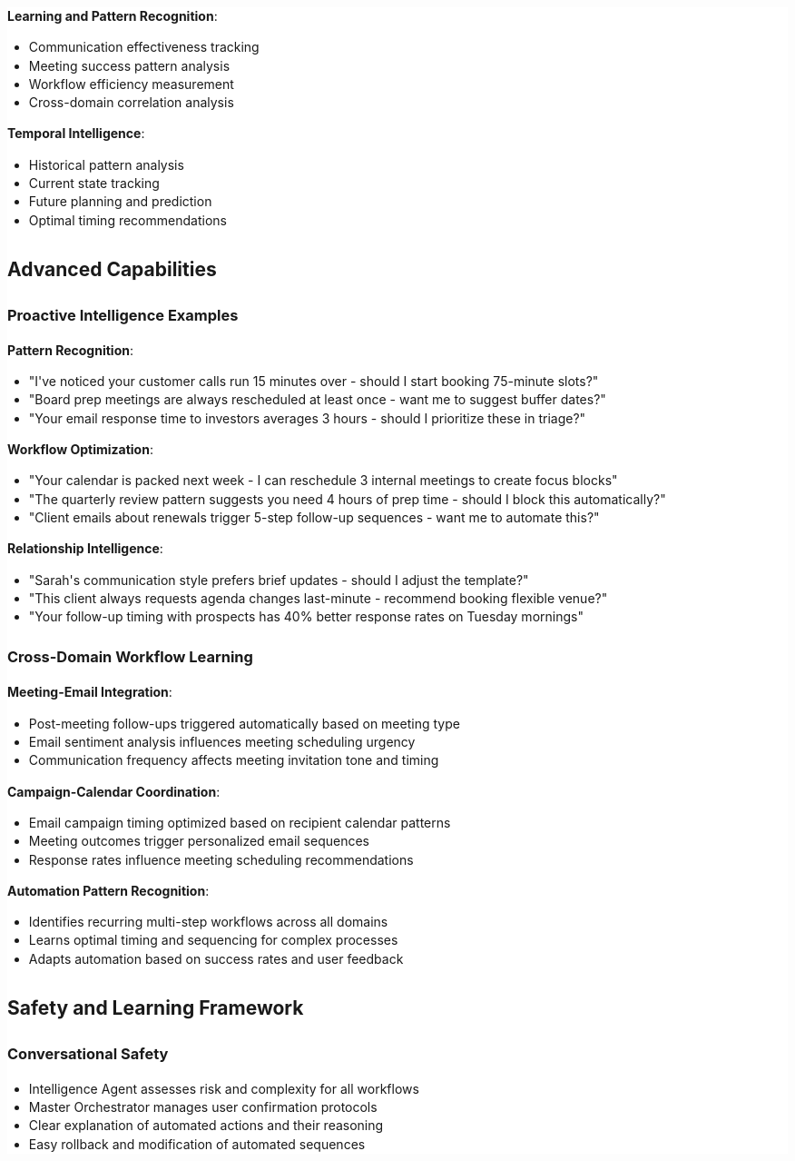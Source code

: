 **Learning and Pattern Recognition**:
- Communication effectiveness tracking
- Meeting success pattern analysis
- Workflow efficiency measurement
- Cross-domain correlation analysis

**Temporal Intelligence**:
- Historical pattern analysis
- Current state tracking
- Future planning and prediction
- Optimal timing recommendations

## Advanced Capabilities

### Proactive Intelligence Examples

**Pattern Recognition**:
- "I've noticed your customer calls run 15 minutes over - should I start booking 75-minute slots?"
- "Board prep meetings are always rescheduled at least once - want me to suggest buffer dates?"
- "Your email response time to investors averages 3 hours - should I prioritize these in triage?"

**Workflow Optimization**:
- "Your calendar is packed next week - I can reschedule 3 internal meetings to create focus blocks"
- "The quarterly review pattern suggests you need 4 hours of prep time - should I block this automatically?"
- "Client emails about renewals trigger 5-step follow-up sequences - want me to automate this?"

**Relationship Intelligence**:
- "Sarah's communication style prefers brief updates - should I adjust the template?"
- "This client always requests agenda changes last-minute - recommend booking flexible venue?"
- "Your follow-up timing with prospects has 40% better response rates on Tuesday mornings"

### Cross-Domain Workflow Learning

**Meeting-Email Integration**:
- Post-meeting follow-ups triggered automatically based on meeting type
- Email sentiment analysis influences meeting scheduling urgency
- Communication frequency affects meeting invitation tone and timing

**Campaign-Calendar Coordination**:
- Email campaign timing optimized based on recipient calendar patterns
- Meeting outcomes trigger personalized email sequences
- Response rates influence meeting scheduling recommendations

**Automation Pattern Recognition**:
- Identifies recurring multi-step workflows across all domains
- Learns optimal timing and sequencing for complex processes
- Adapts automation based on success rates and user feedback

## Safety and Learning Framework

### Conversational Safety
- Intelligence Agent assesses risk and complexity for all workflows
- Master Orchestrator manages user confirmation protocols
- Clear explanation of automated actions and their reasoning
- Easy rollback and modification of automated sequences
